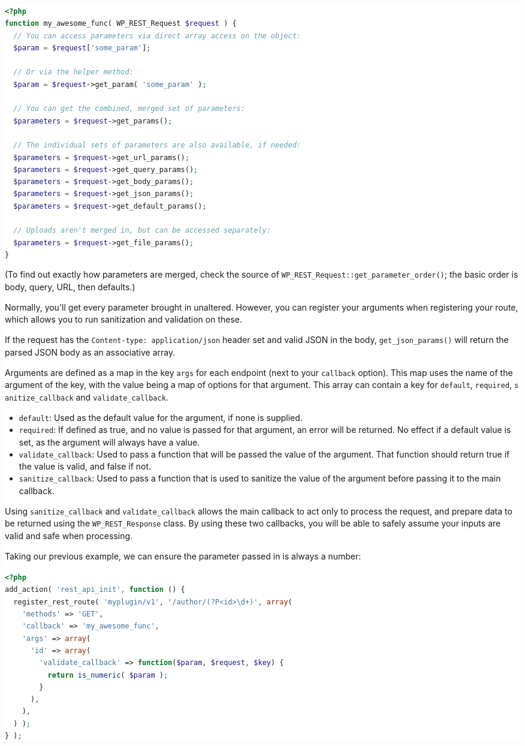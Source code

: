 ```php
<?php
function my_awesome_func( WP_REST_Request $request ) {
  // You can access parameters via direct array access on the object:
  $param = $request['some_param'];

  // Or via the helper method:
  $param = $request->get_param( 'some_param' );

  // You can get the combined, merged set of parameters:
  $parameters = $request->get_params();

  // The individual sets of parameters are also available, if needed:
  $parameters = $request->get_url_params();
  $parameters = $request->get_query_params();
  $parameters = $request->get_body_params();
  $parameters = $request->get_json_params();
  $parameters = $request->get_default_params();

  // Uploads aren't merged in, but can be accessed separately:
  $parameters = $request->get_file_params();
}
```

(To find out exactly how parameters are merged, check the source of `WP_REST_Request::get_parameter_order()`; the basic order is body, query, URL, then defaults.)

Normally, you'll get every parameter brought in unaltered. However, you can register your arguments when registering your route, which allows you to run sanitization and validation on these.

If the request has the `Content-type: application/json` header set and valid JSON in the body, `get_json_params()` will return the parsed JSON body as an associative array.

Arguments are defined as a map in the key `args` for each endpoint (next to your `callback` option). This map uses the name of the argument of the key, with the value being a map of options for that argument. This array can contain a key for `default`, `required`, `sanitize_callback` and `validate_callback`.

* `default`: Used as the default value for the argument, if none is supplied.
* `required`: If defined as true, and no value is passed for that argument, an error will be returned. No effect if a default value is set, as the argument will always have a value.
* `validate_callback`: Used to pass a function that will be passed the value of the argument. That function should return true if the value is valid, and false if not.
* `sanitize_callback`: Used to pass a function that is used to sanitize the value of the argument before passing it to the main callback.

Using `sanitize_callback` and `validate_callback` allows the main callback to act only to process the request, and prepare data to be returned using the `WP_REST_Response` class. By using these two callbacks, you will be able to safely assume your inputs are valid and safe when processing.

Taking our previous example, we can ensure the parameter passed in is always a number:

```php
<?php
add_action( 'rest_api_init', function () {
  register_rest_route( 'myplugin/v1', '/author/(?P<id>\d+)', array(
    'methods' => 'GET',
    'callback' => 'my_awesome_func',
    'args' => array(
      'id' => array(
        'validate_callback' => function($param, $request, $key) {
          return is_numeric( $param );
        }
      ),
    ),
  ) );
} );
```